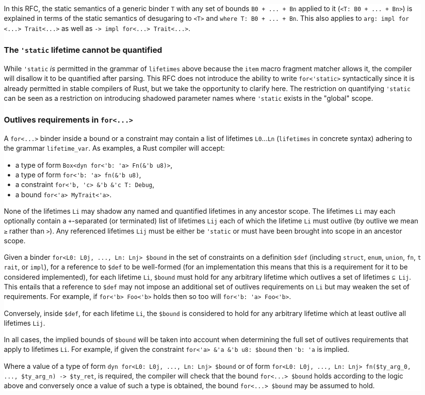 In this RFC, the static semantics of a generic binder `T` with any set of bounds
`B0 + ... + Bn` applied to it (`<T: B0 + ... + Bn>`) is explained in terms of
the static semantics of desugaring to `<T>` and `where T: B0 + ... + Bn`.
This also applies to `arg: impl for<...> Trait<...>` as well as
`-> impl for<...> Trait<...>`.

### The `'static` lifetime cannot be quantified

While `'static` *is* permitted in the grammar of `lifetimes` above because
the `item` macro fragment matcher allows it, the compiler will disallow it
to be quantified after parsing. This RFC does not introduce the ability to
write `for<'static>` syntactically since it is already permitted in stable
compilers of Rust, but we take the opportunity to clarify here. The restriction
on quantifying `'static` can be seen as a restriction on introducing shadowed
parameter names where `'static` exists in the "global" scope.

### Outlives requirements in `for<...>`

A `for<...>` binder inside a bound or a constraint may contain a list of
lifetimes `L0`...`Ln` (`lifetimes` in concrete syntax) adhering to the grammar
`lifetime_var`. As examples, a Rust compiler will accept:
+ a type of form `Box<dyn for<'b: 'a> Fn(&'b u8)>`,
+ a type of form `for<'b: 'a> fn(&'b u8)`,
+ a constraint `for<'b, 'c> &'b &'c T: Debug`,
+ a bound `for<'a> MyTrait<'a>`.

None of the lifetimes `Li` may shadow any named and quantified lifetimes
in any ancestor scope. The lifetimes `Li` may each optionally contain
a `+`-separated (or terminated) list of lifetimes `Lij` each of which
the lifetime `Li` must outlive (by outlive we mean `≥` rather than `>`).
Any referenced lifetimes `Lij` must be either be `'static` or must have
been brought into scope in an ancestor scope.

Given a binder `for<L0: L0j, ..., Ln: Lnj> $bound` in the set of constraints on a
definition `$def` (including `struct`, `enum`, `union`, `fn`, `trait`, or `impl`),
for a reference to `$def` to be well-formed (for an implementation this means
that this is a requirement for it to be considered implemented),
for each lifetime `Li`, `$bound` must hold for any arbitrary lifetime
which outlives a set of lifetimes `⊆ Lij`. This entails that a reference to
`$def` may not impose an additional set of outlives requirements on `Li` but
may weaken the set of requirements. For example, if `for<'b> Foo<'b>` holds
then so too will `for<'b: 'a> Foo<'b>`.

Conversely, inside `$def`, for each lifetime `Li`, the `$bound` is considered
to hold for any arbitrary lifetime which at least outlive all lifetimes `Lij`.

In all cases, the implied bounds of `$bound` will be taken into account when
determining the full set of outlives requirements that apply to lifetimes `Li`.
For example, if given the constraint `for<'a> &'a &'b u8: $bound` then
`'b: 'a` is implied.

Where a value of a type of form `dyn for<L0: L0j, ..., Ln: Lnj> $bound`
or of form `for<L0: L0j, ..., Ln: Lnj> fn($ty_arg_0, ..., $ty_arg_n) -> $ty_ret`,
is required, the compiler will check that the bound `for<...> $bound` holds
according to the logic above and conversely once a value of such a type
is obtained, the bound `for<...> $bound` may be assumed to hold.
